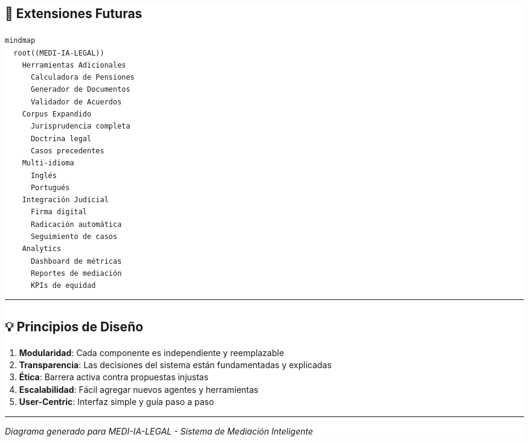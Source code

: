 
## 🔄 Extensiones Futuras

```mermaid
mindmap
  root((MEDI-IA-LEGAL))
    Herramientas Adicionales
      Calculadora de Pensiones
      Generador de Documentos
      Validador de Acuerdos
    Corpus Expandido
      Jurisprudencia completa
      Doctrina legal
      Casos precedentes
    Multi-idioma
      Inglés
      Portugués
    Integración Judicial
      Firma digital
      Radicación automática
      Seguimiento de casos
    Analytics
      Dashboard de métricas
      Reportes de mediación
      KPIs de equidad
```

---

## 💡 Principios de Diseño

1. **Modularidad**: Cada componente es independiente y reemplazable
2. **Transparencia**: Las decisiones del sistema están fundamentadas y explicadas
3. **Ética**: Barrera activa contra propuestas injustas
4. **Escalabilidad**: Fácil agregar nuevos agentes y herramientas
5. **User-Centric**: Interfaz simple y guía paso a paso

---

*Diagrama generado para MEDI-IA-LEGAL - Sistema de Mediación Inteligente*
